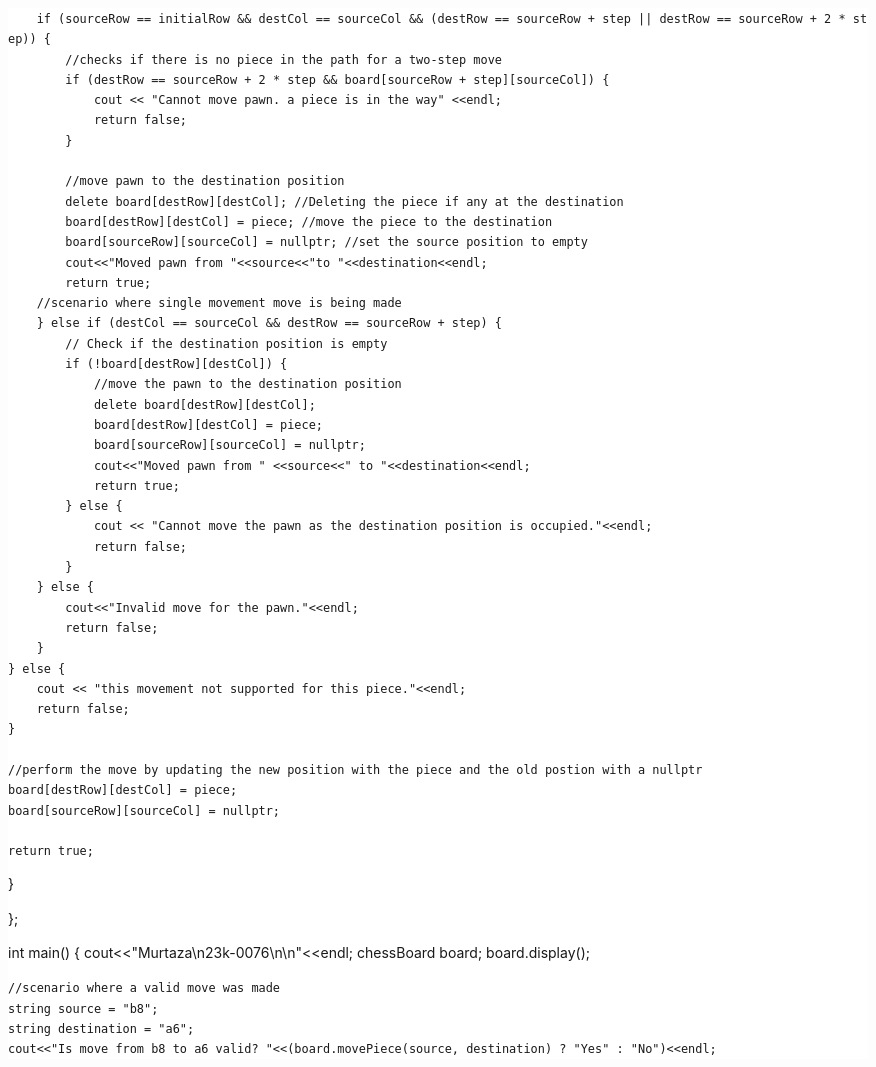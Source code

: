         if (sourceRow == initialRow && destCol == sourceCol && (destRow == sourceRow + step || destRow == sourceRow + 2 * step)) {
            //checks if there is no piece in the path for a two-step move
            if (destRow == sourceRow + 2 * step && board[sourceRow + step][sourceCol]) {
                cout << "Cannot move pawn. a piece is in the way" <<endl;
                return false;
            }

            //move pawn to the destination position
            delete board[destRow][destCol]; //Deleting the piece if any at the destination
            board[destRow][destCol] = piece; //move the piece to the destination
            board[sourceRow][sourceCol] = nullptr; //set the source position to empty
            cout<<"Moved pawn from "<<source<<"to "<<destination<<endl;
            return true;
        //scenario where single movement move is being made
        } else if (destCol == sourceCol && destRow == sourceRow + step) {
            // Check if the destination position is empty
            if (!board[destRow][destCol]) {
                //move the pawn to the destination position
                delete board[destRow][destCol]; 
                board[destRow][destCol] = piece;
                board[sourceRow][sourceCol] = nullptr; 
                cout<<"Moved pawn from " <<source<<" to "<<destination<<endl;
                return true;
            } else {
                cout << "Cannot move the pawn as the destination position is occupied."<<endl;
                return false;
            }
        } else {
            cout<<"Invalid move for the pawn."<<endl;
            return false;
        }
    } else {
        cout << "this movement not supported for this piece."<<endl;
        return false;
    }

    //perform the move by updating the new position with the piece and the old postion with a nullptr
    board[destRow][destCol] = piece;
    board[sourceRow][sourceCol] = nullptr;

    return true;
}

};

int main() {
	cout<<"Murtaza\n23k-0076\n\n"<<endl;
	chessBoard board;
	board.display();
    
	//scenario where a valid move was made	
	string source = "b8";
    string destination = "a6";
    cout<<"Is move from b8 to a6 valid? "<<(board.movePiece(source, destination) ? "Yes" : "No")<<endl;
    